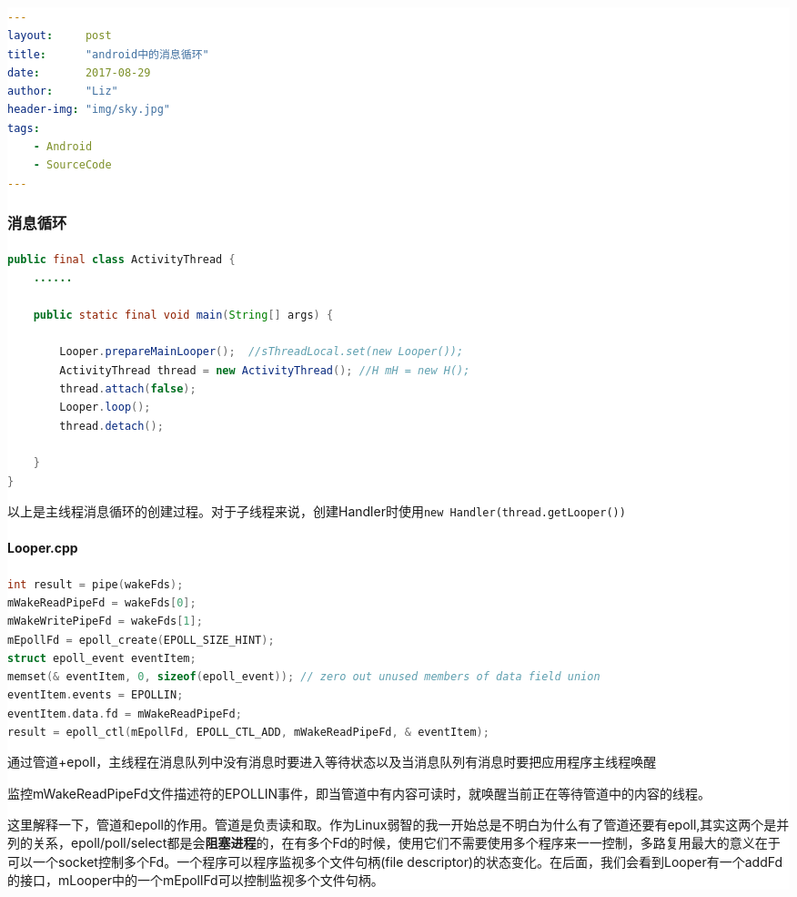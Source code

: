 ```yaml
---
layout:     post
title:      "android中的消息循环"
date:       2017-08-29
author:     "Liz"
header-img: "img/sky.jpg"
tags:
    - Android 
    - SourceCode
---
```

### 消息循环 

```java
public final class ActivityThread {  
    ......  
  
    public static final void main(String[] args) {  

        Looper.prepareMainLooper();  //sThreadLocal.set(new Looper());  
        ActivityThread thread = new ActivityThread(); //H mH = new H();   
        thread.attach(false);  
        Looper.loop();  
        thread.detach();  

    }  
}  
```

以上是主线程消息循环的创建过程。对于子线程来说，创建Handler时使用`new Handler(thread.getLooper())`


#### Looper.cpp

```c
int result = pipe(wakeFds);  
mWakeReadPipeFd = wakeFds[0];  
mWakeWritePipeFd = wakeFds[1];  
mEpollFd = epoll_create(EPOLL_SIZE_HINT);  
struct epoll_event eventItem;  
memset(& eventItem, 0, sizeof(epoll_event)); // zero out unused members of data field union  
eventItem.events = EPOLLIN;  
eventItem.data.fd = mWakeReadPipeFd;  
result = epoll_ctl(mEpollFd, EPOLL_CTL_ADD, mWakeReadPipeFd, & eventItem);  
```

通过管道+epoll，主线程在消息队列中没有消息时要进入等待状态以及当消息队列有消息时要把应用程序主线程唤醒

监控mWakeReadPipeFd文件描述符的EPOLLIN事件，即当管道中有内容可读时，就唤醒当前正在等待管道中的内容的线程。


这里解释一下，管道和epoll的作用。管道是负责读和取。作为Linux弱智的我一开始总是不明白为什么有了管道还要有epoll,其实这两个是并列的关系，epoll/poll/select都是会**阻塞进程**的，在有多个Fd的时候，使用它们不需要使用多个程序来一一控制，多路复用最大的意义在于可以一个socket控制多个Fd。一个程序可以程序监视多个文件句柄(file descriptor)的状态变化。在后面，我们会看到Looper有一个addFd的接口，mLooper中的一个mEpollFd可以控制监视多个文件句柄。
